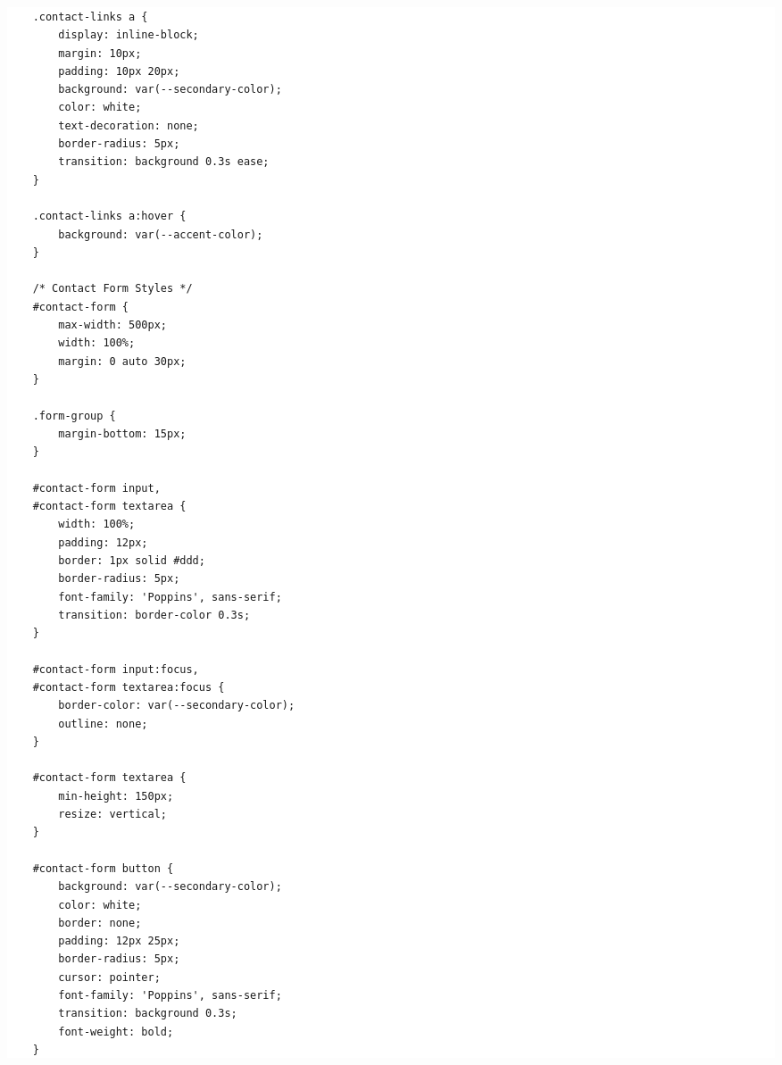         .contact-links a {
            display: inline-block;
            margin: 10px;
            padding: 10px 20px;
            background: var(--secondary-color);
            color: white;
            text-decoration: none;
            border-radius: 5px;
            transition: background 0.3s ease;
        }

        .contact-links a:hover {
            background: var(--accent-color);
        }
        
        /* Contact Form Styles */
        #contact-form {
            max-width: 500px;
            width: 100%;
            margin: 0 auto 30px;
        }
        
        .form-group {
            margin-bottom: 15px;
        }
        
        #contact-form input,
        #contact-form textarea {
            width: 100%;
            padding: 12px;
            border: 1px solid #ddd;
            border-radius: 5px;
            font-family: 'Poppins', sans-serif;
            transition: border-color 0.3s;
        }

        #contact-form input:focus,
        #contact-form textarea:focus {
            border-color: var(--secondary-color);
            outline: none;
        }
        
        #contact-form textarea {
            min-height: 150px;
            resize: vertical;
        }
        
        #contact-form button {
            background: var(--secondary-color);
            color: white;
            border: none;
            padding: 12px 25px;
            border-radius: 5px;
            cursor: pointer;
            font-family: 'Poppins', sans-serif;
            transition: background 0.3s;
            font-weight: bold;
        }
        
